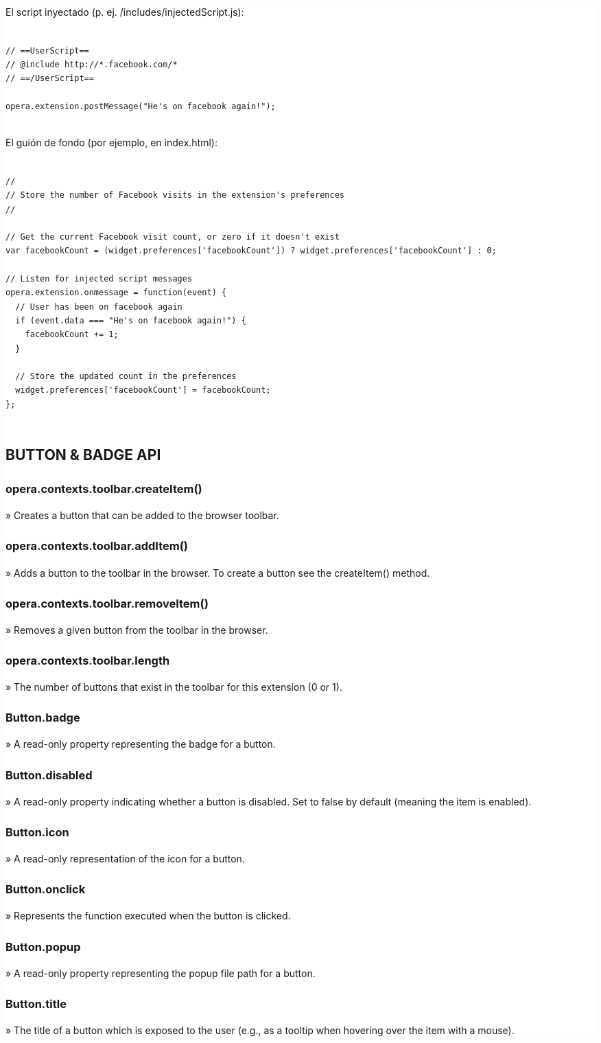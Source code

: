 El script inyectado (p. ej. /includes/injectedScript.js):
<pre>
<code class="language-javascript">
// ==UserScript==
// @include http://*.facebook.com/*
// ==/UserScript==

opera.extension.postMessage("He's on facebook again!");
</code>
</pre>
El guión de fondo (por ejemplo, en index.html):
<pre>
<code class="language-javascript">
//
// Store the number of Facebook visits in the extension's preferences
//

// Get the current Facebook visit count, or zero if it doesn't exist
var facebookCount = (widget.preferences['facebookCount']) ? widget.preferences['facebookCount'] : 0;

// Listen for injected script messages 
opera.extension.onmessage = function(event) {
  // User has been on facebook again
  if (event.data === "He's on facebook again!") {
    facebookCount += 1;
  }

  // Store the updated count in the preferences
  widget.preferences['facebookCount'] = facebookCount;
};
</code>
</pre>
## BUTTON & BADGE API

### opera.contexts.toolbar.createItem()
» Creates a button that can be added to the browser toolbar.
### opera.contexts.toolbar.addItem()
» Adds a button to the toolbar in the browser. To create a button see the createItem() method.
### opera.contexts.toolbar.removeItem()
» Removes a given button from the toolbar in the browser.
### opera.contexts.toolbar.length
» The number of buttons that exist in the toolbar for this extension (0 or 1).
### Button.badge
» A read-only property representing the badge for a button.
### Button.disabled
» A read-only property indicating whether a button is disabled. Set to false by default (meaning the item is enabled).
### Button.icon
» A read-only representation of the icon for a button.
### Button.onclick
» Represents the function executed when the button is clicked.
### Button.popup
» A read-only property representing the popup file path for a button.
### Button.title
» The title of a button which is exposed to the user (e.g., as a tooltip when hovering over the item with a mouse).
